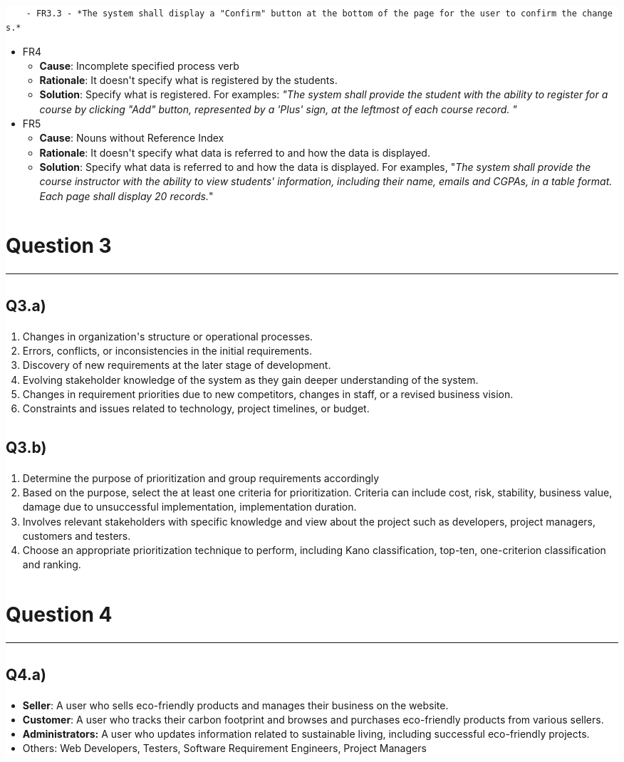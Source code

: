 		- FR3.3 - *The system shall display a "Confirm" button at the bottom of the page for the user to confirm the changes.*
- FR4
	- **Cause**: Incomplete specified process verb
	- **Rationale**: It doesn't specify what is registered by the students.
	- **Solution**: Specify what is registered. For examples: *"The system shall provide the student with the ability to register for a course by clicking "Add" button, represented by a 'Plus' sign, at the leftmost of each course record. "*
- FR5
	- **Cause**: Nouns without Reference Index
	- **Rationale**: It doesn't specify what data is referred to and how the data is displayed.
	- **Solution**: Specify what data is referred to and how the data is displayed. For examples, "*The system shall provide the course instructor with the ability to view students' information, including their name, emails and CGPAs, in a table format. Each page shall display 20 records.*"

# Question 3
---
## Q3.a)
1. Changes in organization's structure or operational processes.
2. Errors, conflicts, or inconsistencies in the initial requirements.
3. Discovery of new requirements at the later stage of development.
4. Evolving stakeholder knowledge of  the system as they gain deeper understanding of the system.
5. Changes in requirement priorities due to new competitors, changes in staff, or a revised business vision.
6. Constraints and issues related to technology, project timelines, or budget.

## Q3.b)
1. Determine the purpose of prioritization and group requirements accordingly
2. Based on the purpose, select the at least one criteria for prioritization. Criteria can include cost, risk, stability, business value, damage due to unsuccessful implementation, implementation duration.
3. Involves relevant stakeholders with specific knowledge and view about the project such as developers, project managers, customers and testers.
4. Choose an appropriate prioritization technique to perform, including Kano classification, top-ten, one-criterion classification and ranking.

# Question 4
---
## Q4.a)
- **Seller**: A user who sells eco-friendly products and manages their business on the website.
- **Customer**: A user who tracks their carbon footprint and browses and purchases eco-friendly products from various sellers.
- **Administrators:** A user who updates information related to sustainable living, including successful eco-friendly projects.
- Others: Web Developers, Testers, Software Requirement Engineers, Project Managers
